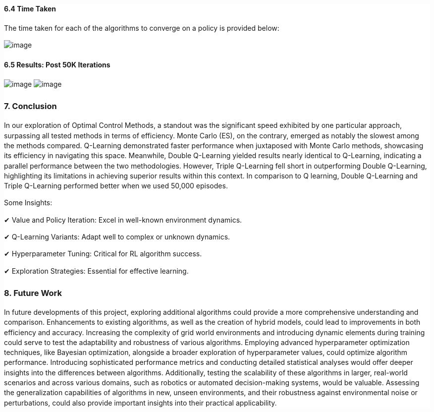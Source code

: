 #### 6.4 Time Taken

The time taken for each of the algorithms to converge on a policy is provided below:

![image](https://github.com/KrantiWalke/Reinforcement-Learning-Grid-World-Project/assets/72568005/2ceeb088-b066-4992-a550-bb0dbb577ec3)


#### 6.5 Results: Post 50K Iterations

![image](https://github.com/KrantiWalke/Reinforcement-Learning-Grid-World-Project/assets/72568005/2166f1ae-c38c-4b7b-a0d8-3103e99b88de) ![image](https://github.com/KrantiWalke/Reinforcement-Learning-Grid-World-Project/assets/72568005/0847ef3c-4ee1-4e70-b428-b0b500cefb57)

### 7. Conclusion 

In our exploration of Optimal Control Methods, a standout was the significant speed exhibited by one particular approach, surpassing all tested methods in terms of efficiency. Monte Carlo (ES), on the contrary, emerged as notably the slowest among the methods compared. Q-Learning demonstrated faster performance when juxtaposed with Monte Carlo methods, showcasing its efficiency in navigating this space. Meanwhile, Double Q-Learning yielded results nearly identical to Q-Learning, indicating a parallel performance between the two methodologies. However, Triple Q-Learning fell short in outperforming Double Q-Learning, highlighting its limitations in achieving superior results within this context. In comparison to Q learning, Double Q-Learning and Triple Q-Learning performed better when we used 50,000 episodes. 

Some Insights:

✔ Value and Policy Iteration: Excel in well-known environment dynamics.

✔ Q-Learning Variants: Adapt well to complex or unknown dynamics.

✔ Hyperparameter Tuning: Critical for RL algorithm success.

✔ Exploration Strategies: Essential for effective learning.


### 8. Future Work

In future developments of this project, exploring additional algorithms could provide a more comprehensive understanding and comparison. Enhancements to existing algorithms, as well as the creation of hybrid models, could lead to improvements in both efficiency and accuracy. Increasing the complexity of grid world environments and introducing dynamic elements during training could serve to test the adaptability and robustness of various algorithms. Employing advanced hyperparameter optimization techniques, like Bayesian optimization, alongside a broader exploration of hyperparameter values, could optimize algorithm performance. Introducing sophisticated performance metrics and conducting detailed statistical analyses would offer deeper insights into the differences between algorithms. Additionally, testing the scalability of these algorithms in larger, real-world scenarios and across various domains, such as robotics or automated decision-making systems, would be valuable. Assessing the generalization capabilities of algorithms in new, unseen environments, and their robustness against environmental noise or perturbations, could also provide important insights into their practical applicability.
